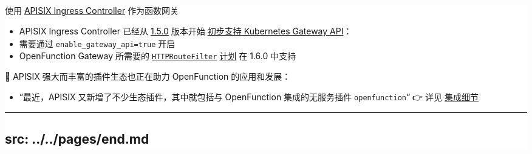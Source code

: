使用 [APISIX Ingress Controller](https://github.com/apache/apisix-ingress-controller) 作为函数网关

- APISIX Ingress Controller 已经从 [1.5.0](https://github.com/apache/apisix-ingress-controller/releases/tag/1.5.0) 版本开始 [初步支持 Kubernetes Gateway API](https://github.com/apache/apisix-ingress-controller/issues/644)：
- 需要通过 `enable_gateway_api=true` 开启
- OpenFunction Gateway 所需要的 [`HTTPRouteFilter`](https://gateway-api.sigs.k8s.io/references/spec/#gateway.networking.k8s.io/v1beta1.HTTPRouteFilter) [计划](https://github.com/apache/apisix-ingress-controller/issues/644#issuecomment-1275546825) 在 1.6.0 中支持

💪 APISIX 强大而丰富的插件生态也正在助力 OpenFunction 的应用和发展：

- “最近，APISIX 又新增了不少生态插件，其中就包括与 OpenFunction 集成的无服务插件 `openfunction`“ 👉 详见 [集成细节](https://mp.weixin.qq.com/s/b5QHbnFUd-r2VwXfySKJkg)


---
src: ../../pages/end.md
---
